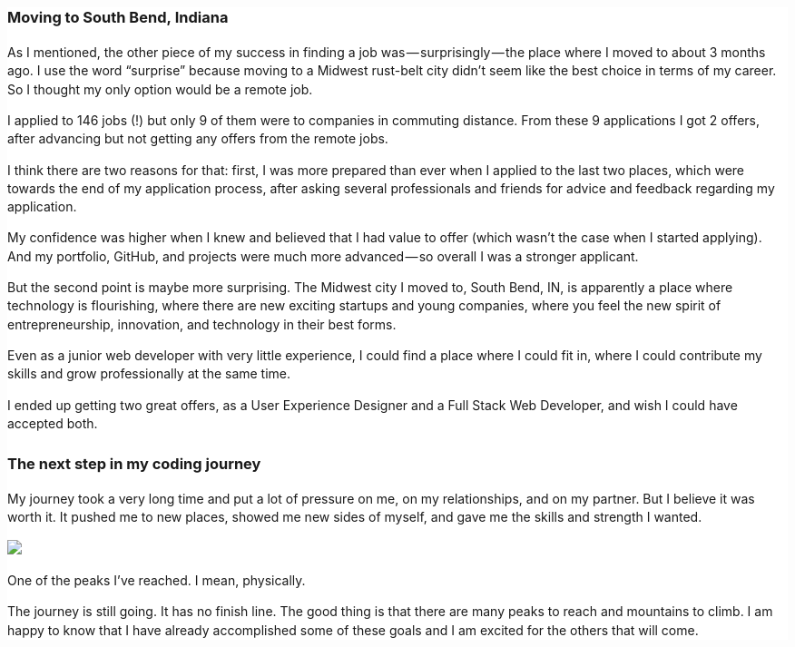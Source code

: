 ### Moving to South Bend, Indiana

As I mentioned, the other piece of my success in finding a job was — surprisingly — the place where I moved to about 3 months ago. I use the word “surprise” because moving to a Midwest rust-belt city didn’t seem like the best choice in terms of my career. So I thought my only option would be a remote job.

I applied to 146 jobs (!) but only 9 of them were to companies in commuting distance. From these 9 applications I got 2 offers, after advancing but not getting any offers from the remote jobs.

I think there are two reasons for that: first, I was more prepared than ever when I applied to the last two places, which were towards the end of my application process, after asking several professionals and friends for advice and feedback regarding my application.

My confidence was higher when I knew and believed that I had value to offer (which wasn’t the case when I started applying). And my portfolio, GitHub, and projects were much more advanced — so overall I was a stronger applicant.

But the second point is maybe more surprising. The Midwest city I moved to, South Bend, IN, is apparently a place where technology is flourishing, where there are new exciting startups and young companies, where you feel the new spirit of entrepreneurship, innovation, and technology in their best forms.

Even as a junior web developer with very little experience, I could find a place where I could fit in, where I could contribute my skills and grow professionally at the same time.

I ended up getting two great offers, as a User Experience Designer and a Full Stack Web Developer, and wish I could have accepted both.

### The next step in my coding journey

My journey took a very long time and put a lot of pressure on me, on my relationships, and on my partner. But I believe it was worth it. It pushed me to new places, showed me new sides of myself, and gave me the skills and strength I wanted.

![](https://cdn-images-1.medium.com/max/2000/1*VUGfQKhZcL6to2jvoH6UfA.jpeg)

One of the peaks I’ve reached. I mean, physically.

The journey is still going. It has no finish line. The good thing is that there are many peaks to reach and mountains to climb. I am happy to know that I have already accomplished some of these goals and I am excited for the others that will come.
